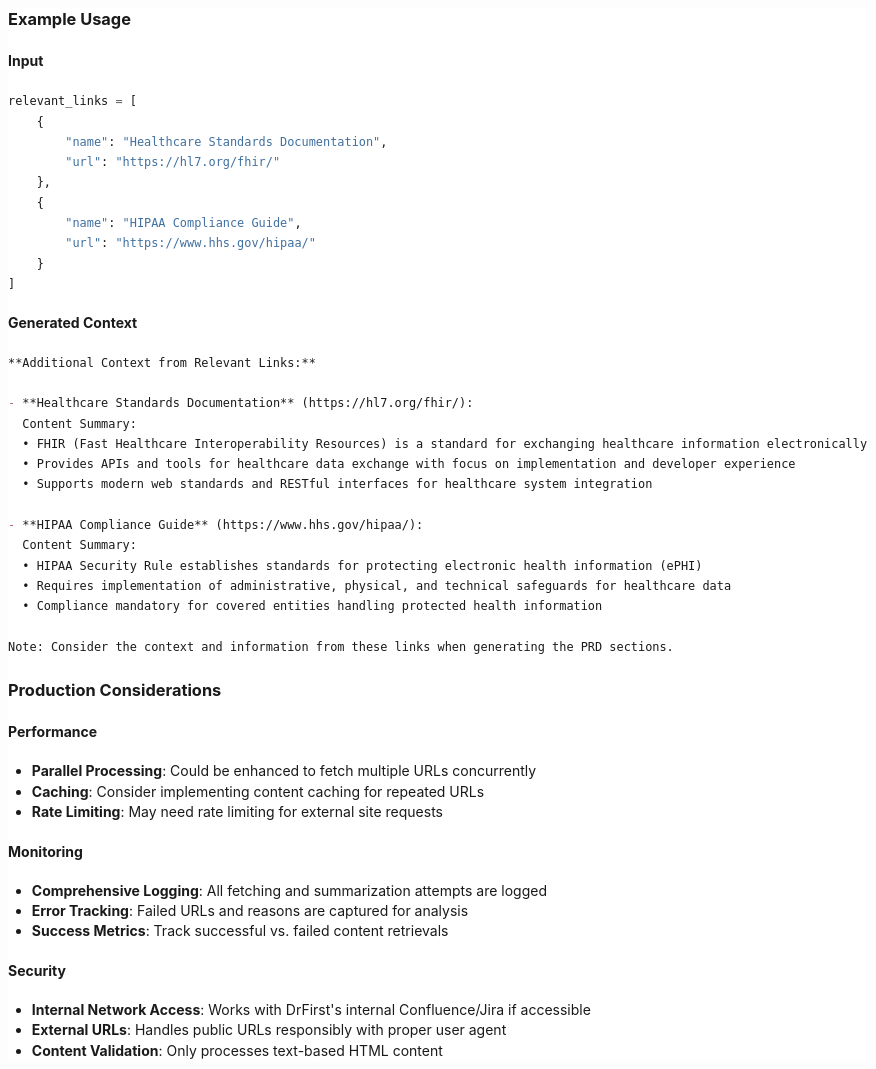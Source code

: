 ### Example Usage

#### Input
```python
relevant_links = [
    {
        "name": "Healthcare Standards Documentation", 
        "url": "https://hl7.org/fhir/"
    },
    {
        "name": "HIPAA Compliance Guide",
        "url": "https://www.hhs.gov/hipaa/"
    }
]
```

#### Generated Context
```markdown
**Additional Context from Relevant Links:**

- **Healthcare Standards Documentation** (https://hl7.org/fhir/):
  Content Summary: 
  • FHIR (Fast Healthcare Interoperability Resources) is a standard for exchanging healthcare information electronically
  • Provides APIs and tools for healthcare data exchange with focus on implementation and developer experience
  • Supports modern web standards and RESTful interfaces for healthcare system integration

- **HIPAA Compliance Guide** (https://www.hhs.gov/hipaa/):
  Content Summary:
  • HIPAA Security Rule establishes standards for protecting electronic health information (ePHI)
  • Requires implementation of administrative, physical, and technical safeguards for healthcare data
  • Compliance mandatory for covered entities handling protected health information

Note: Consider the context and information from these links when generating the PRD sections.
```

### Production Considerations

#### Performance
- **Parallel Processing**: Could be enhanced to fetch multiple URLs concurrently
- **Caching**: Consider implementing content caching for repeated URLs
- **Rate Limiting**: May need rate limiting for external site requests

#### Monitoring
- **Comprehensive Logging**: All fetching and summarization attempts are logged
- **Error Tracking**: Failed URLs and reasons are captured for analysis
- **Success Metrics**: Track successful vs. failed content retrievals

#### Security
- **Internal Network Access**: Works with DrFirst's internal Confluence/Jira if accessible
- **External URLs**: Handles public URLs responsibly with proper user agent
- **Content Validation**: Only processes text-based HTML content
